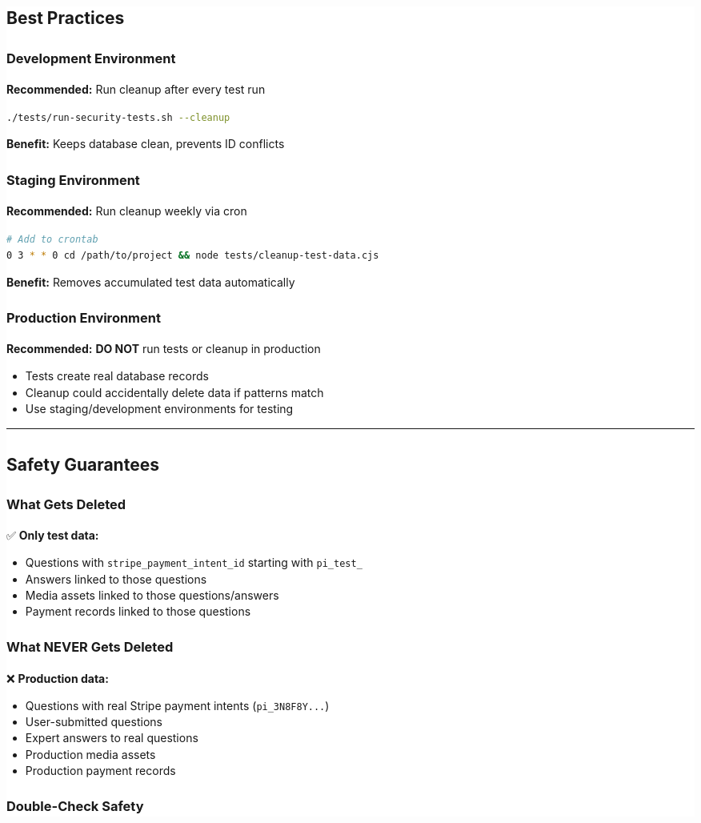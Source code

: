 
## Best Practices

### Development Environment

**Recommended:** Run cleanup after every test run

```bash
./tests/run-security-tests.sh --cleanup
```

**Benefit:** Keeps database clean, prevents ID conflicts

### Staging Environment

**Recommended:** Run cleanup weekly via cron

```bash
# Add to crontab
0 3 * * 0 cd /path/to/project && node tests/cleanup-test-data.cjs
```

**Benefit:** Removes accumulated test data automatically

### Production Environment

**Recommended:** **DO NOT** run tests or cleanup in production

- Tests create real database records
- Cleanup could accidentally delete data if patterns match
- Use staging/development environments for testing

---

## Safety Guarantees

### What Gets Deleted

✅ **Only test data:**
- Questions with `stripe_payment_intent_id` starting with `pi_test_`
- Answers linked to those questions
- Media assets linked to those questions/answers
- Payment records linked to those questions

### What NEVER Gets Deleted

❌ **Production data:**
- Questions with real Stripe payment intents (`pi_3N8F8Y...`)
- User-submitted questions
- Expert answers to real questions
- Production media assets
- Production payment records

### Double-Check Safety
